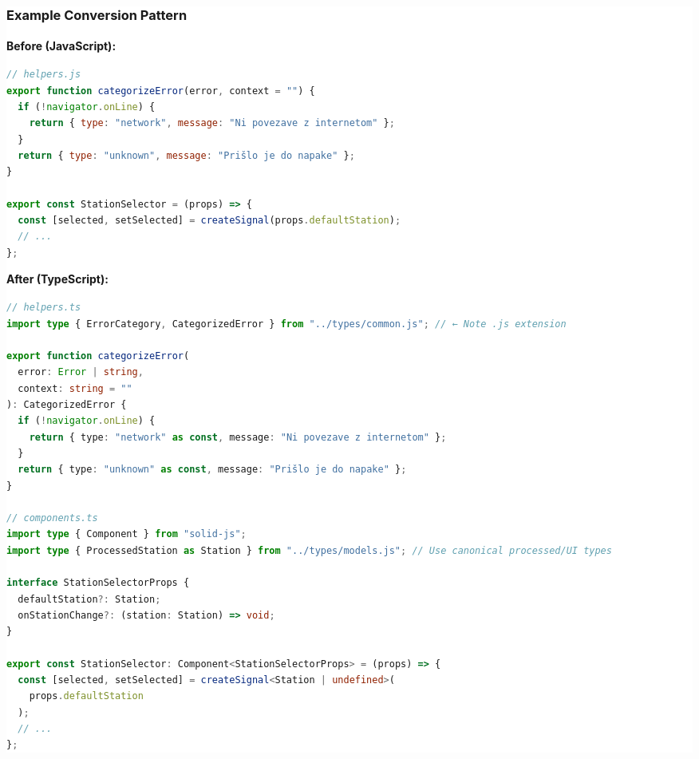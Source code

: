 ### Example Conversion Pattern

**Before (JavaScript):**

```javascript
// helpers.js
export function categorizeError(error, context = "") {
  if (!navigator.onLine) {
    return { type: "network", message: "Ni povezave z internetom" };
  }
  return { type: "unknown", message: "Prišlo je do napake" };
}

export const StationSelector = (props) => {
  const [selected, setSelected] = createSignal(props.defaultStation);
  // ...
};
```

**After (TypeScript):**

```typescript
// helpers.ts
import type { ErrorCategory, CategorizedError } from "../types/common.js"; // ← Note .js extension

export function categorizeError(
  error: Error | string,
  context: string = ""
): CategorizedError {
  if (!navigator.onLine) {
    return { type: "network" as const, message: "Ni povezave z internetom" };
  }
  return { type: "unknown" as const, message: "Prišlo je do napake" };
}

// components.ts
import type { Component } from "solid-js";
import type { ProcessedStation as Station } from "../types/models.js"; // Use canonical processed/UI types

interface StationSelectorProps {
  defaultStation?: Station;
  onStationChange?: (station: Station) => void;
}

export const StationSelector: Component<StationSelectorProps> = (props) => {
  const [selected, setSelected] = createSignal<Station | undefined>(
    props.defaultStation
  );
  // ...
};
```
